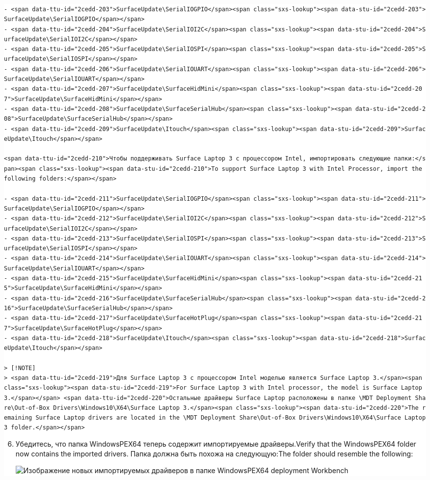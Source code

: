     - <span data-ttu-id="2cedd-203">SurfaceUpdate\SerialIOGPIO</span><span class="sxs-lookup"><span data-stu-id="2cedd-203">SurfaceUpdate\SerialIOGPIO</span></span>
    - <span data-ttu-id="2cedd-204">SurfaceUpdate\SerialIOI2C</span><span class="sxs-lookup"><span data-stu-id="2cedd-204">SurfaceUpdate\SerialIOI2C</span></span>
    - <span data-ttu-id="2cedd-205">SurfaceUpdate\SerialIOSPI</span><span class="sxs-lookup"><span data-stu-id="2cedd-205">SurfaceUpdate\SerialIOSPI</span></span>
    - <span data-ttu-id="2cedd-206">SurfaceUpdate\SerialIOUART</span><span class="sxs-lookup"><span data-stu-id="2cedd-206">SurfaceUpdate\SerialIOUART</span></span>
    - <span data-ttu-id="2cedd-207">SurfaceUpdate\SurfaceHidMini</span><span class="sxs-lookup"><span data-stu-id="2cedd-207">SurfaceUpdate\SurfaceHidMini</span></span>
    - <span data-ttu-id="2cedd-208">SurfaceUpdate\SurfaceSerialHub</span><span class="sxs-lookup"><span data-stu-id="2cedd-208">SurfaceUpdate\SurfaceSerialHub</span></span>
    - <span data-ttu-id="2cedd-209">SurfaceUpdate\Itouch</span><span class="sxs-lookup"><span data-stu-id="2cedd-209">SurfaceUpdate\Itouch</span></span>

    <span data-ttu-id="2cedd-210">Чтобы поддерживать Surface Laptop 3 с процессором Intel, импортировать следующие папки:</span><span class="sxs-lookup"><span data-stu-id="2cedd-210">To support Surface Laptop 3 with Intel Processor, import the following folders:</span></span>

    - <span data-ttu-id="2cedd-211">SurfaceUpdate\SerialIOGPIO</span><span class="sxs-lookup"><span data-stu-id="2cedd-211">SurfaceUpdate\SerialIOGPIO</span></span>
    - <span data-ttu-id="2cedd-212">SurfaceUpdate\SerialIOI2C</span><span class="sxs-lookup"><span data-stu-id="2cedd-212">SurfaceUpdate\SerialIOI2C</span></span>
    - <span data-ttu-id="2cedd-213">SurfaceUpdate\SerialIOSPI</span><span class="sxs-lookup"><span data-stu-id="2cedd-213">SurfaceUpdate\SerialIOSPI</span></span>
    - <span data-ttu-id="2cedd-214">SurfaceUpdate\SerialIOUART</span><span class="sxs-lookup"><span data-stu-id="2cedd-214">SurfaceUpdate\SerialIOUART</span></span>
    - <span data-ttu-id="2cedd-215">SurfaceUpdate\SurfaceHidMini</span><span class="sxs-lookup"><span data-stu-id="2cedd-215">SurfaceUpdate\SurfaceHidMini</span></span>
    - <span data-ttu-id="2cedd-216">SurfaceUpdate\SurfaceSerialHub</span><span class="sxs-lookup"><span data-stu-id="2cedd-216">SurfaceUpdate\SurfaceSerialHub</span></span>
    - <span data-ttu-id="2cedd-217">SurfaceUpdate\SurfaceHotPlug</span><span class="sxs-lookup"><span data-stu-id="2cedd-217">SurfaceUpdate\SurfaceHotPlug</span></span>
    - <span data-ttu-id="2cedd-218">SurfaceUpdate\Itouch</span><span class="sxs-lookup"><span data-stu-id="2cedd-218">SurfaceUpdate\Itouch</span></span>

    > [!NOTE]
    > <span data-ttu-id="2cedd-219">Для Surface Laptop 3 с процессором Intel моделью является Surface Laptop 3.</span><span class="sxs-lookup"><span data-stu-id="2cedd-219">For Surface Laptop 3 with Intel processor, the model is Surface Laptop 3.</span></span> <span data-ttu-id="2cedd-220">Остальные драйверы Surface Laptop расположены в папке \MDT Deployment Share\Out-of-Box Drivers\Windows10\X64\Surface Laptop 3.</span><span class="sxs-lookup"><span data-stu-id="2cedd-220">The remaining Surface Laptop drivers are located in the \MDT Deployment Share\Out-of-Box Drivers\Windows10\X64\Surface Laptop 3 folder.</span></span>

6. <span data-ttu-id="2cedd-221">Убедитесь, что папка WindowsPEX64 теперь содержит импортируемые драйверы.</span><span class="sxs-lookup"><span data-stu-id="2cedd-221">Verify that the WindowsPEX64 folder now contains the imported drivers.</span></span> <span data-ttu-id="2cedd-222">Папка должна быть похожа на следующую:</span><span class="sxs-lookup"><span data-stu-id="2cedd-222">The folder should resemble the following:</span></span>  

   ![Изображение новых импортируемых драйверов в папке WindowsPEX64 deployment Workbench](./images/surface-laptop-keyboard-2.png)
